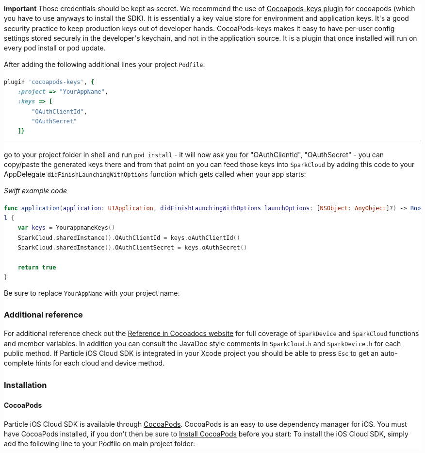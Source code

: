 **Important**
Those credentials should be kept as secret. We recommend the use of [Cocoapods-keys plugin](https://github.com/orta/cocoapods-keys) for cocoapods
(which you have to use anyways to install the SDK). It is essentially a key value store for environment and application keys.
It's a good security practice to keep production keys out of developer hands. CocoaPods-keys makes it easy to have per-user config settings stored securely in the developer's keychain,
and not in the application source. It is a plugin that once installed will run on every pod install or pod update.

After adding the following additional lines your project `Podfile`:
```ruby
plugin 'cocoapods-keys', {
    :project => "YourAppName",
    :keys => [
        "OAuthClientId",
        "OAuthSecret"
    ]}
```
---
go to your project folder in shell and run `pod install` - it will now ask you for "OAuthClientId", "OAuthSecret" - you can copy/paste the generated keys there
and from that point on you can feed those keys into `SparkCloud` by adding this code to your AppDelegate `didFinishLaunchingWithOptions` function which gets called
when your app starts:

*Swift example code*

```swift
func application(application: UIApplication, didFinishLaunchingWithOptions launchOptions: [NSObject: AnyObject]?) -> Bool {
    var keys = YourappnameKeys()
    SparkCloud.sharedInstance().OAuthClientId = keys.oAuthClientId()
    SparkCloud.sharedInstance().OAuthClientSecret = keys.oAuthSecret()

    return true
}
```

Be sure to replace `YourAppName` with your project name.

### Additional reference
For additional reference check out the [Reference in Cocoadocs website](http://cocoadocs.org/docsets/Spark-SDK/) for full coverage of `SparkDevice` and `SparkCloud` functions and member variables. In addition you can consult the JavaDoc style comments in `SparkCloud.h` and `SparkDevice.h` for each public method. If Particle iOS Cloud SDK is integrated in your Xcode project you should be able to press `Esc` to get an auto-complete hints for each cloud and device method.

### Installation

#### CocoaPods

Particle iOS Cloud SDK is available through [CocoaPods](http://cocoapods.org). CocoaPods is an easy to use dependency manager for iOS.
You must have CocoaPods installed, if you don't then be sure to [Install CocoaPods](https://guides.cocoapods.org/using/getting-started.html) before you start:
To install the iOS Cloud SDK, simply add the following line to your Podfile on main project folder:
